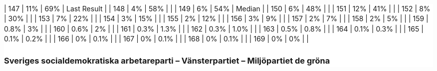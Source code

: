 | 147 | 11% | 69% | Last Result |
| 148 | 4% | 58% |  |
| 149 | 6% | 54% | Median |
| 150 | 6% | 48% |  |
| 151 | 12% | 41% |  |
| 152 | 8% | 30% |  |
| 153 | 7% | 22% |  |
| 154 | 3% | 15% |  |
| 155 | 2% | 12% |  |
| 156 | 3% | 9% |  |
| 157 | 2% | 7% |  |
| 158 | 2% | 5% |  |
| 159 | 0.8% | 3% |  |
| 160 | 0.6% | 2% |  |
| 161 | 0.3% | 1.3% |  |
| 162 | 0.3% | 1.0% |  |
| 163 | 0.5% | 0.8% |  |
| 164 | 0.1% | 0.3% |  |
| 165 | 0.1% | 0.2% |  |
| 166 | 0% | 0.1% |  |
| 167 | 0% | 0.1% |  |
| 168 | 0% | 0.1% |  |
| 169 | 0% | 0% |  |

### Sveriges socialdemokratiska arbetareparti – Vänsterpartiet – Miljöpartiet de gröna
